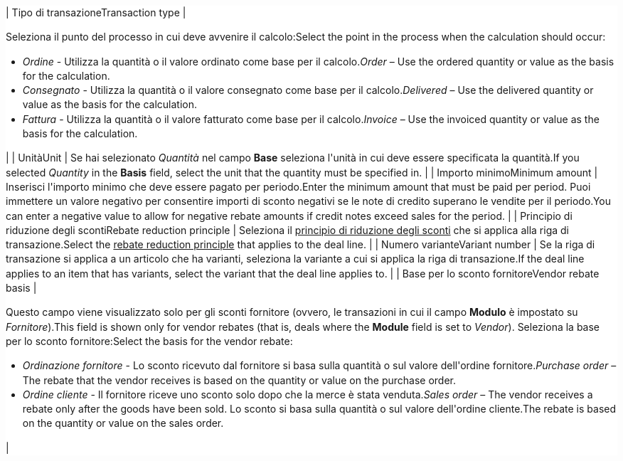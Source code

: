 | <span data-ttu-id="d014b-226">Tipo di transazione</span><span class="sxs-lookup"><span data-stu-id="d014b-226">Transaction type</span></span> | <p><span data-ttu-id="d014b-227">Seleziona il punto del processo in cui deve avvenire il calcolo:</span><span class="sxs-lookup"><span data-stu-id="d014b-227">Select the point in the process when the calculation should occur:</span></span></p><ul><li><span data-ttu-id="d014b-228">*Ordine* - Utilizza la quantità o il valore ordinato come base per il calcolo.</span><span class="sxs-lookup"><span data-stu-id="d014b-228">*Order* – Use the ordered quantity or value as the basis for the calculation.</span></span></li><li><span data-ttu-id="d014b-229">*Consegnato* - Utilizza la quantità o il valore consegnato come base per il calcolo.</span><span class="sxs-lookup"><span data-stu-id="d014b-229">*Delivered* – Use the delivered quantity or value as the basis for the calculation.</span></span></li><li><span data-ttu-id="d014b-230">*Fattura* - Utilizza la quantità o il valore fatturato come base per il calcolo.</span><span class="sxs-lookup"><span data-stu-id="d014b-230">*Invoice* – Use the invoiced quantity or value as the basis for the calculation.</span></span></li></ul> |
| <span data-ttu-id="d014b-231">Unità</span><span class="sxs-lookup"><span data-stu-id="d014b-231">Unit</span></span> | <span data-ttu-id="d014b-232">Se hai selezionato *Quantità* nel campo **Base** seleziona l'unità in cui deve essere specificata la quantità.</span><span class="sxs-lookup"><span data-stu-id="d014b-232">If you selected *Quantity* in the **Basis** field, select the unit that the quantity must be specified in.</span></span> |
| <span data-ttu-id="d014b-233">Importo minimo</span><span class="sxs-lookup"><span data-stu-id="d014b-233">Minimum amount</span></span> | <span data-ttu-id="d014b-234">Inserisci l'importo minimo che deve essere pagato per periodo.</span><span class="sxs-lookup"><span data-stu-id="d014b-234">Enter the minimum amount that must be paid per period.</span></span> <span data-ttu-id="d014b-235">Puoi immettere un valore negativo per consentire importi di sconto negativi se le note di credito superano le vendite per il periodo.</span><span class="sxs-lookup"><span data-stu-id="d014b-235">You can enter a negative value to allow for negative rebate amounts if credit notes exceed sales for the period.</span></span> |
| <span data-ttu-id="d014b-236">Principio di riduzione degli sconti</span><span class="sxs-lookup"><span data-stu-id="d014b-236">Rebate reduction principle</span></span> | <span data-ttu-id="d014b-237">Seleziona il [principio di riduzione degli sconti](rebate-reduction-principle.md) che si applica alla riga di transazione.</span><span class="sxs-lookup"><span data-stu-id="d014b-237">Select the [rebate reduction principle](rebate-reduction-principle.md) that applies to the deal line.</span></span> |
| <span data-ttu-id="d014b-238">Numero variante</span><span class="sxs-lookup"><span data-stu-id="d014b-238">Variant number</span></span> | <span data-ttu-id="d014b-239">Se la riga di transazione si applica a un articolo che ha varianti, seleziona la variante a cui si applica la riga di transazione.</span><span class="sxs-lookup"><span data-stu-id="d014b-239">If the deal line applies to an item that has variants, select the variant that the deal line applies to.</span></span> |
| <span data-ttu-id="d014b-240">Base per lo sconto fornitore</span><span class="sxs-lookup"><span data-stu-id="d014b-240">Vendor rebate basis</span></span> | <p><span data-ttu-id="d014b-241">Questo campo viene visualizzato solo per gli sconti fornitore (ovvero, le transazioni in cui il campo **Modulo** è impostato su *Fornitore*).</span><span class="sxs-lookup"><span data-stu-id="d014b-241">This field is shown only for vendor rebates (that is, deals where the **Module** field is set to *Vendor*).</span></span> <span data-ttu-id="d014b-242">Seleziona la base per lo sconto fornitore:</span><span class="sxs-lookup"><span data-stu-id="d014b-242">Select the basis for the vendor rebate:</span></span></p><ul><li><span data-ttu-id="d014b-243">*Ordinazione fornitore* - Lo sconto ricevuto dal fornitore si basa sulla quantità o sul valore dell'ordine fornitore.</span><span class="sxs-lookup"><span data-stu-id="d014b-243">*Purchase order* – The rebate that the vendor receives is based on the quantity or value on the purchase order.</span></span></li><li><span data-ttu-id="d014b-244">*Ordine cliente* - Il fornitore riceve uno sconto solo dopo che la merce è stata venduta.</span><span class="sxs-lookup"><span data-stu-id="d014b-244">*Sales order* – The vendor receives a rebate only after the goods have been sold.</span></span> <span data-ttu-id="d014b-245">Lo sconto si basa sulla quantità o sul valore dell'ordine cliente.</span><span class="sxs-lookup"><span data-stu-id="d014b-245">The rebate is based on the quantity or value on the sales order.</span></span></li></ul> |